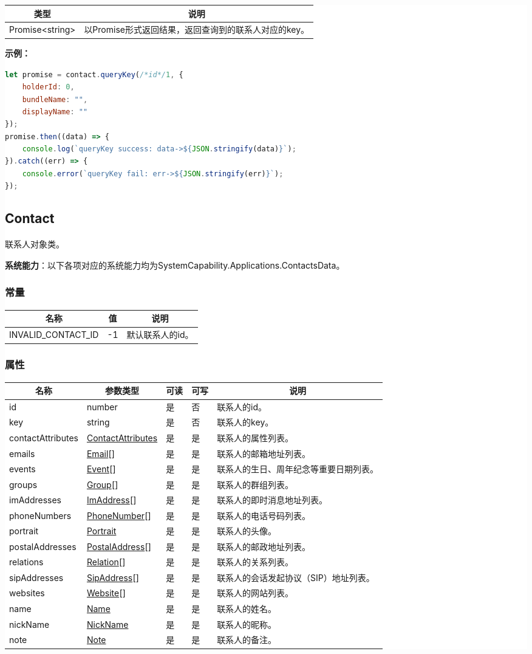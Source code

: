 | 类型                  | 说明                                                 |
| --------------------- | ---------------------------------------------------- |
| Promise&lt;string&gt; | 以Promise形式返回结果，返回查询到的联系人对应的key。 |

**示例：**

  ```js
  let promise = contact.queryKey(/*id*/1, {
      holderId: 0,
      bundleName: "",
      displayName: ""
  });
  promise.then((data) => {
      console.log(`queryKey success: data->${JSON.stringify(data)}`);
  }).catch((err) => {
      console.error(`queryKey fail: err->${JSON.stringify(err)}`);
  });
  ```


## Contact

联系人对象类。

**系统能力**：以下各项对应的系统能力均为SystemCapability.Applications.ContactsData。

### 常量

| 名称               | 值   | 说明             |
| ------------------ | ---- | ---------------- |
| INVALID_CONTACT_ID | -1   | 默认联系人的id。 |


### 属性

| 名称              | 参数类型                                | 可读 | 可写 | 说明                                   |
| ----------------- | --------------------------------------- | ---- | ---- | -------------------------------------- |
| id                | number                                  | 是   | 否   | 联系人的id。                           |
| key               | string                                  | 是   | 否   | 联系人的key。                          |
| contactAttributes | [ContactAttributes](#contactattributes) | 是   | 是   | 联系人的属性列表。                     |
| emails            | [Email](#email)[]                       | 是   | 是   | 联系人的邮箱地址列表。                 |
| events            | [Event](#event)[]                       | 是   | 是   | 联系人的生日、周年纪念等重要日期列表。 |
| groups            | [Group](#group)[]                       | 是   | 是   | 联系人的群组列表。                     |
| imAddresses       | [ImAddress](#imaddress)[]               | 是   | 是   | 联系人的即时消息地址列表。             |
| phoneNumbers      | [PhoneNumber](#phonenumber)[]           | 是   | 是   | 联系人的电话号码列表。                 |
| portrait          | [Portrait](#portrait)                   | 是   | 是   | 联系人的头像。                         |
| postalAddresses   | [PostalAddress](#postaladdress)[]       | 是   | 是   | 联系人的邮政地址列表。                 |
| relations         | [Relation](#relation)[]                 | 是   | 是   | 联系人的关系列表。                     |
| sipAddresses      | [SipAddress](#sipaddress)[]             | 是   | 是   | 联系人的会话发起协议（SIP）地址列表。  |
| websites          | [Website](#website)[]                   | 是   | 是   | 联系人的网站列表。                     |
| name              | [Name](#name)                           | 是   | 是   | 联系人的姓名。                         |
| nickName          | [NickName](#nickname)                   | 是   | 是   | 联系人的昵称。                         |
| note              | [Note](#note)                           | 是   | 是   | 联系人的备注。                         |